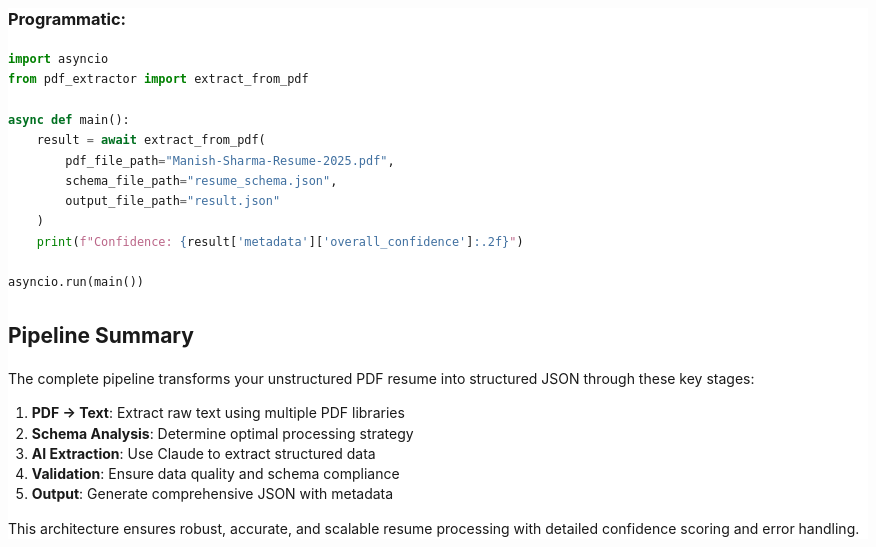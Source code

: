 ### Programmatic:
```python
import asyncio
from pdf_extractor import extract_from_pdf

async def main():
    result = await extract_from_pdf(
        pdf_file_path="Manish-Sharma-Resume-2025.pdf",
        schema_file_path="resume_schema.json",
        output_file_path="result.json"
    )
    print(f"Confidence: {result['metadata']['overall_confidence']:.2f}")

asyncio.run(main())
```

## Pipeline Summary

The complete pipeline transforms your unstructured PDF resume into structured JSON through these key stages:

1. **PDF → Text**: Extract raw text using multiple PDF libraries
2. **Schema Analysis**: Determine optimal processing strategy
3. **AI Extraction**: Use Claude to extract structured data
4. **Validation**: Ensure data quality and schema compliance
5. **Output**: Generate comprehensive JSON with metadata

This architecture ensures robust, accurate, and scalable resume processing with detailed confidence scoring and error handling. 